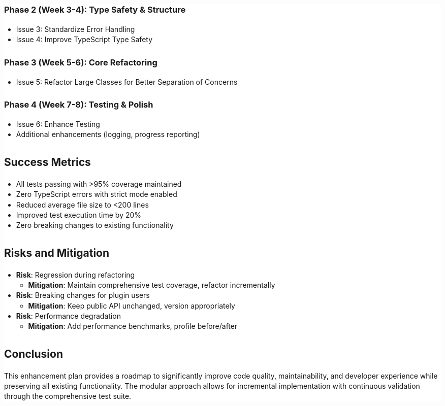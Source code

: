 ### Phase 2 (Week 3-4): Type Safety & Structure

- Issue 3: Standardize Error Handling
- Issue 4: Improve TypeScript Type Safety

### Phase 3 (Week 5-6): Core Refactoring

- Issue 5: Refactor Large Classes for Better Separation of Concerns

### Phase 4 (Week 7-8): Testing & Polish

- Issue 6: Enhance Testing
- Additional enhancements (logging, progress reporting)

## Success Metrics

- All tests passing with >95% coverage maintained
- Zero TypeScript errors with strict mode enabled
- Reduced average file size to <200 lines
- Improved test execution time by 20%
- Zero breaking changes to existing functionality

## Risks and Mitigation

- **Risk**: Regression during refactoring
  - **Mitigation**: Maintain comprehensive test coverage, refactor incrementally
- **Risk**: Breaking changes for plugin users
  - **Mitigation**: Keep public API unchanged, version appropriately
- **Risk**: Performance degradation
  - **Mitigation**: Add performance benchmarks, profile before/after

## Conclusion

This enhancement plan provides a roadmap to significantly improve code quality, maintainability, and developer experience while preserving all existing functionality. The modular approach allows for incremental implementation with continuous validation through the comprehensive test suite.
